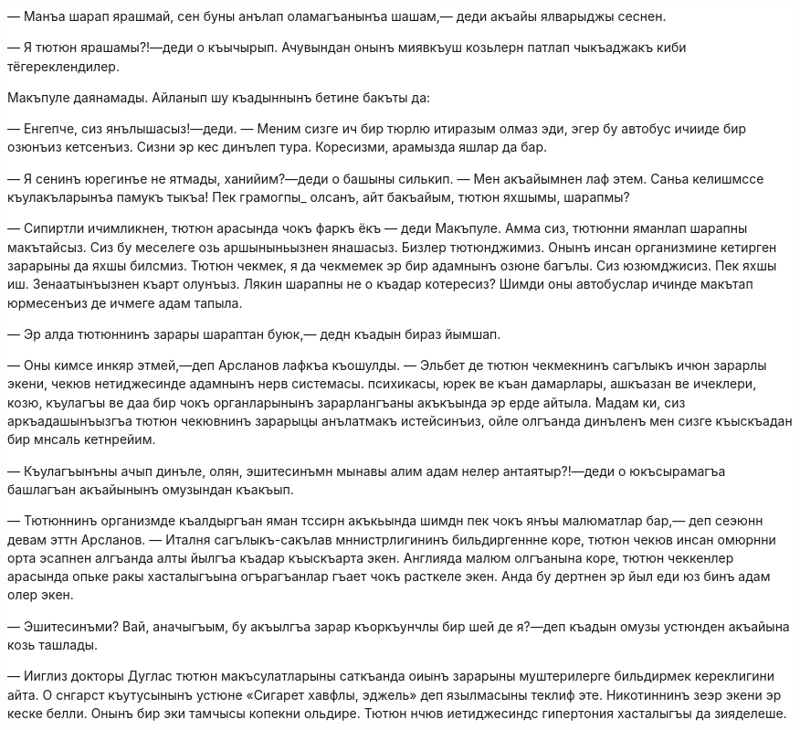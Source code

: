 — Манъа шарап ярашмай, сен буны анълап оламагъанынъа шашам,— деди акъайы ялварыджы сеснен.

— Я тютюн ярашамы?!—деди о къычырып.
Ачувындан онынъ миявкъуш козьлерн патлап чыкъаджакъ киби тёгереклендилер.

Макъпуле даянамады.
Айланып шу къадыннынъ бетине бакъты да:

— Енгепче, сиз янълышасыз!—деди.
— Меним сизге ич бир тюрлю итиразым олмаз эди, эгер бу автобус ичииде бир озюнъиз кетсенъиз.
Сизни эр кес динълеп тура.
Коресизми, арамызда яшлар да бар.

— Я сенинъ юрегинъе не ятмады, ханийим?—деди о башыны силькип.
— Мен акъайымнен лаф этем.
Саньа келишмссе къулакъларынъа памукъ тыкъа!
Пек грамогпы_ олсанъ, айт бакъайым, тютюн яхшымы, шарапмы?

— Сипиртли ичимликнен, тютюн арасында чокъ фаркъ ёкъ — деди Макъпуле.
Амма сиз, тютюнни яманлап шарапны макътайсыз.
Сиз бу меселеге озь аршыныньызнен янашасыз.
Бизлер тютюнджимиз.
Онынъ инсан организмине кетирген зарарыны да яхшы билсмиз.
Тютюн чекмек, я да чекмемек эр бир адамнынъ озюне багълы.
Сиз юзюмджисиз.
Пек яхшы иш.
Зенаатынъызнен къарт олунъыз.
Лякин шарапны не о къадар котересиз?
Шимди оны автобуслар ичинде макътап юрмесенъиз де ичмеге адам тапыла.

— Эр алда тютюннинъ зарары шараптан буюк,— дедн къадын бираз йымшап.

— Оны кимсе инкяр этмей,—деп Арсланов лафкъа къошулды.
— Эльбет де тютюн чекмекнинъ сагълыкъ ичюн зарарлы экени, чекюв нетиджесинде адамнынъ нерв системасы.
психикасы, юрек ве къан дамарлары, ашкъазан ве ичеклери, козю, къулагъы ве даа бир чокъ органларынынъ зарарлангъаны акъкъында эр ерде айтыла.
Мадам ки, сиз аркъадашынъызгъа тютюн чекювнинъ зарарыцы анълатмакъ истейсинъиз, ойле олгъанда динъленъ мен сизге къыскъадан бир мнсаль кетнрейим.

— Къулагъынъны ачып динъле, олян, эшитесинъмн мынавы алим адам нелер антаятыр?!—деди о юкъсырамагъа башлагъан акъайынынъ омузындан къакъып.

— Тютюннинъ организмде къалдыргъан яман тссирн акъкьында шимдн пек чокъ янъы малюматлар бар,— деп сеэюнн девам эттн Арсланов.
— Италня сагълыкъ-сакълав мннистрлигининъ бильдиргеннне коре, тютюн чекюв инсан омюрнни орта эсапнен алгъанда алты йылгъа къадар къыскъарта экен.
Англияда малюм олгъанына коре, тютюн чеккенлер арасында опьке ракы хасталыгъына огърагъанлар гъает чокъ расткеле экен.
Анда бу дертнен эр йыл еди юз бинъ адам олер экен.

— Эшитесинъми?
Вай, аначыгъым, бу акъылгъа зарар къоркъунчлы бир шей де я?—деп къадын омузы устюнден акъайына козь ташлады.

— Ииглиз докторы Дуглас тютюн макъсулатларыны саткъанда оиынъ зарарыны муштерилерге бильдирмек кереклигини айта.
О снгарст къутусынынъ устюне «Сигарет хавфлы, эджель» деп язылмасыны теклиф эте.
Никотиннинъ зеэр экени эр кеске белли.
Онынъ бир эки тамчысы копекни ольдире.
Тютюн нчюв иетиджесиндс гипертония хасталыгъы да зияделеше.
